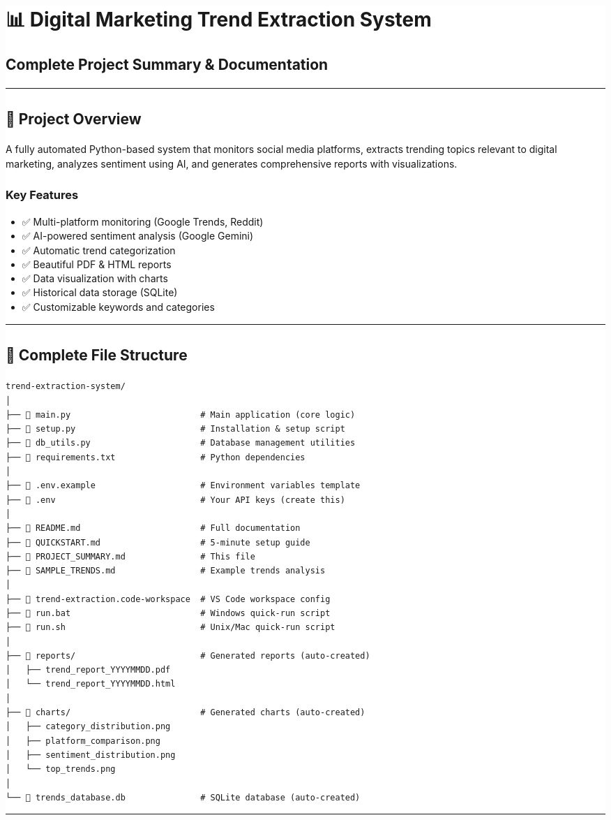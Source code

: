# 📊 Digital Marketing Trend Extraction System
## Complete Project Summary & Documentation

---

## 🎯 Project Overview

A fully automated Python-based system that monitors social media platforms, extracts trending topics relevant to digital marketing, analyzes sentiment using AI, and generates comprehensive reports with visualizations.

### Key Features
- ✅ Multi-platform monitoring (Google Trends, Reddit)
- ✅ AI-powered sentiment analysis (Google Gemini)
- ✅ Automatic trend categorization
- ✅ Beautiful PDF & HTML reports
- ✅ Data visualization with charts
- ✅ Historical data storage (SQLite)
- ✅ Customizable keywords and categories

---

## 📁 Complete File Structure

```
trend-extraction-system/
│
├── 📄 main.py                          # Main application (core logic)
├── 📄 setup.py                         # Installation & setup script
├── 📄 db_utils.py                      # Database management utilities
├── 📄 requirements.txt                 # Python dependencies
│
├── 📄 .env.example                     # Environment variables template
├── 📄 .env                             # Your API keys (create this)
│
├── 📄 README.md                        # Full documentation
├── 📄 QUICKSTART.md                    # 5-minute setup guide
├── 📄 PROJECT_SUMMARY.md               # This file
├── 📄 SAMPLE_TRENDS.md                 # Example trends analysis
│
├── 📄 trend-extraction.code-workspace  # VS Code workspace config
├── 📄 run.bat                          # Windows quick-run script
├── 📄 run.sh                           # Unix/Mac quick-run script
│
├── 📁 reports/                         # Generated reports (auto-created)
│   ├── trend_report_YYYYMMDD.pdf
│   └── trend_report_YYYYMMDD.html
│
├── 📁 charts/                          # Generated charts (auto-created)
│   ├── category_distribution.png
│   ├── platform_comparison.png
│   ├── sentiment_distribution.png
│   └── top_trends.png
│
└── 📄 trends_database.db               # SQLite database (auto-created)
```

---